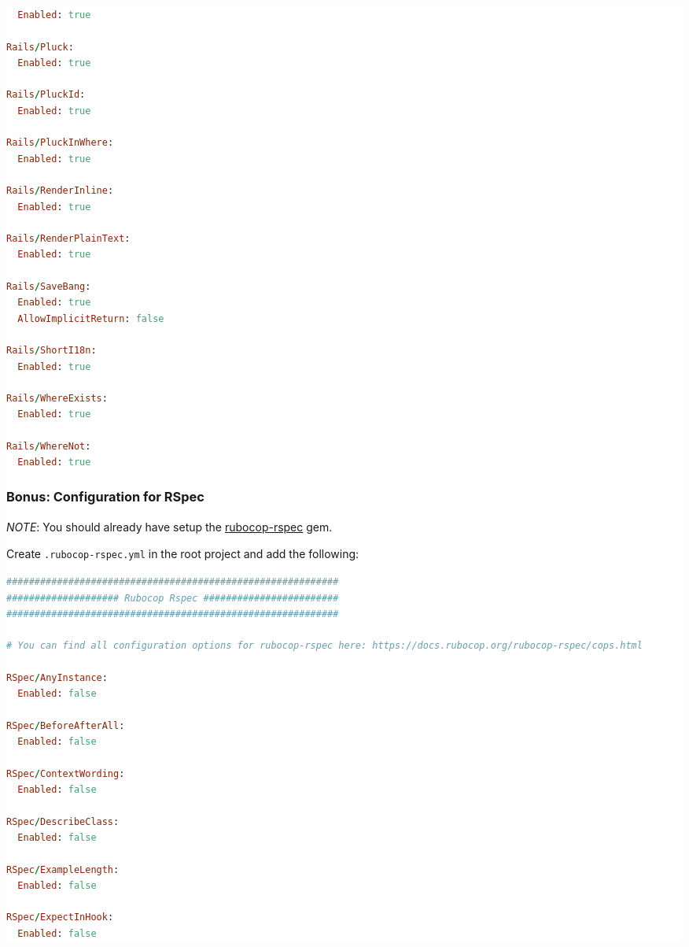```ruby
  Enabled: true

Rails/Pluck:
  Enabled: true

Rails/PluckId:
  Enabled: true

Rails/PluckInWhere:
  Enabled: true

Rails/RenderInline:
  Enabled: true

Rails/RenderPlainText:
  Enabled: true

Rails/SaveBang:
  Enabled: true
  AllowImplicitReturn: false

Rails/ShortI18n:
  Enabled: true

Rails/WhereExists:
  Enabled: true

Rails/WhereNot:
  Enabled: true

```

### Bonus: Configuration for RSpec

_NOTE_: You should already have setup the <a href="https://github.com/rubocop/rubocop-rspec" _blank="true">rubocop-rspec</a> gem.

Create `.rubocop-rspec.yml` in the root project and add the following:

```ruby
###########################################################
#################### Rubocop Rspec ########################
###########################################################

# You can find all configuration options for rubocop-rspec here: https://docs.rubocop.org/rubocop-rspec/cops.html

RSpec/AnyInstance:
  Enabled: false

RSpec/BeforeAfterAll:
  Enabled: false

RSpec/ContextWording:
  Enabled: false

RSpec/DescribeClass:
  Enabled: false

RSpec/ExampleLength:
  Enabled: false

RSpec/ExpectInHook:
  Enabled: false
```